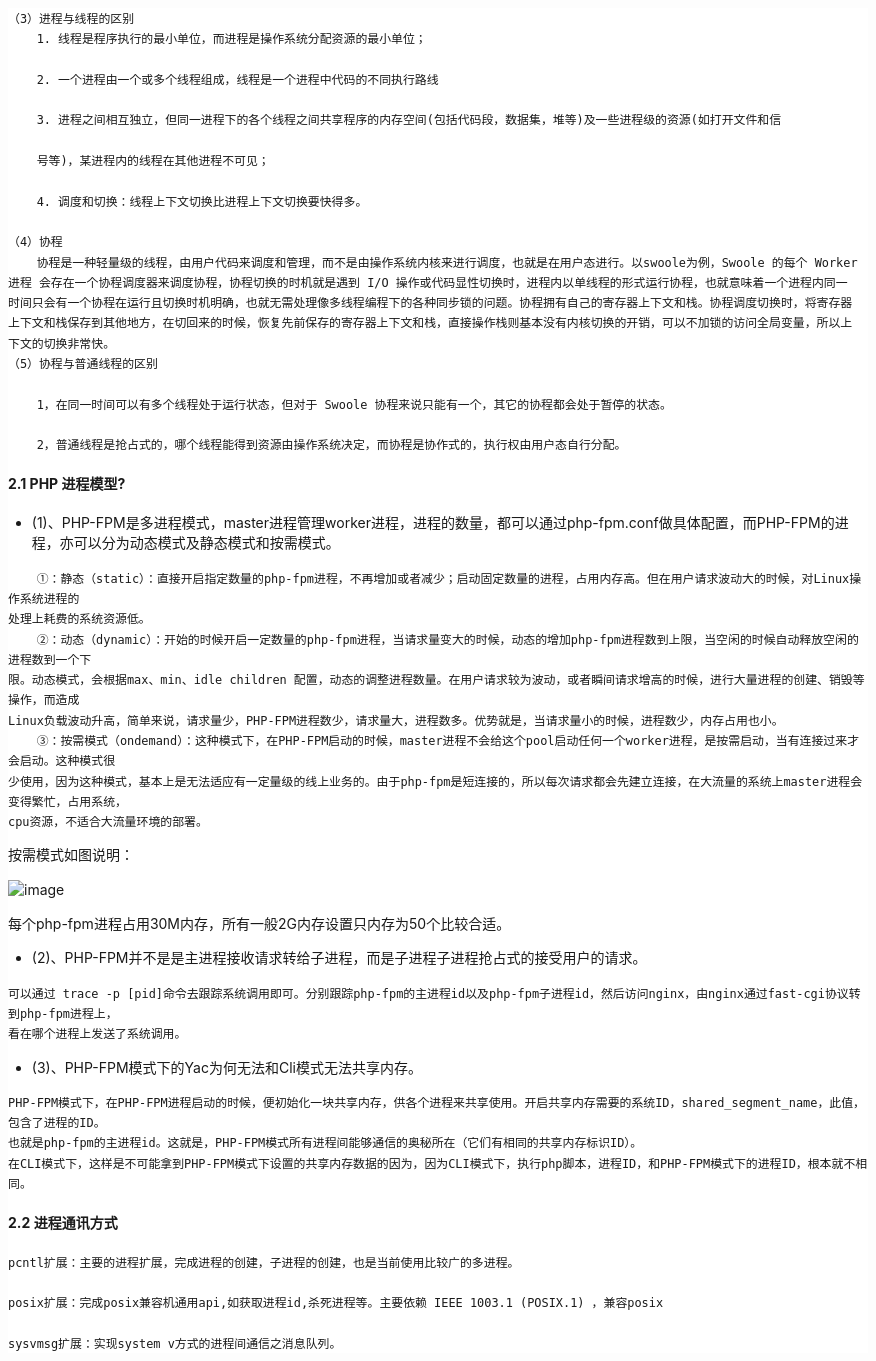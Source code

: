 ```text
（3）进程与线程的区别
    1. 线程是程序执行的最小单位，而进程是操作系统分配资源的最小单位；
    
    2. 一个进程由一个或多个线程组成，线程是一个进程中代码的不同执行路线
    
    3. 进程之间相互独立，但同一进程下的各个线程之间共享程序的内存空间(包括代码段，数据集，堆等)及一些进程级的资源(如打开文件和信
    
    号等)，某进程内的线程在其他进程不可见；
    
    4. 调度和切换：线程上下文切换比进程上下文切换要快得多。

（4）协程
    协程是一种轻量级的线程，由用户代码来调度和管理，而不是由操作系统内核来进行调度，也就是在用户态进行。以swoole为例，Swoole 的每个 Worker
进程 会存在一个协程调度器来调度协程，协程切换的时机就是遇到 I/O 操作或代码显性切换时，进程内以单线程的形式运行协程，也就意味着一个进程内同一
时间只会有一个协程在运行且切换时机明确，也就无需处理像多线程编程下的各种同步锁的问题。协程拥有自己的寄存器上下文和栈。协程调度切换时，将寄存器
上下文和栈保存到其他地方，在切回来的时候，恢复先前保存的寄存器上下文和栈，直接操作栈则基本没有内核切换的开销，可以不加锁的访问全局变量，所以上
下文的切换非常快。
（5）协程与普通线程的区别

    1，在同一时间可以有多个线程处于运行状态，但对于 Swoole 协程来说只能有一个，其它的协程都会处于暂停的状态。
    
    2，普通线程是抢占式的，哪个线程能得到资源由操作系统决定，而协程是协作式的，执行权由用户态自行分配。
```
#### 2.1 PHP 进程模型?

- (1)、PHP-FPM是多进程模式，master进程管理worker进程，进程的数量，都可以通过php-fpm.conf做具体配置，而PHP-FPM的进程，亦可以分为动态模式及静态模式和按需模式。
```text
    ①：静态（static）：直接开启指定数量的php-fpm进程，不再增加或者减少；启动固定数量的进程，占用内存高。但在用户请求波动大的时候，对Linux操作系统进程的
处理上耗费的系统资源低。
    ②：动态（dynamic）：开始的时候开启一定数量的php-fpm进程，当请求量变大的时候，动态的增加php-fpm进程数到上限，当空闲的时候自动释放空闲的进程数到一个下
限。动态模式，会根据max、min、idle children 配置，动态的调整进程数量。在用户请求较为波动，或者瞬间请求增高的时候，进行大量进程的创建、销毁等操作，而造成
Linux负载波动升高，简单来说，请求量少，PHP-FPM进程数少，请求量大，进程数多。优势就是，当请求量小的时候，进程数少，内存占用也小。
    ③：按需模式（ondemand）：这种模式下，在PHP-FPM启动的时候，master进程不会给这个pool启动任何一个worker进程，是按需启动，当有连接过来才会启动。这种模式很
少使用，因为这种模式，基本上是无法适应有一定量级的线上业务的。由于php-fpm是短连接的，所以每次请求都会先建立连接，在大流量的系统上master进程会变得繁忙，占用系统，
cpu资源，不适合大流量环境的部署。
```
按需模式如图说明：

![image](https://github.com/jeremyke/PHPBlog/raw/master/Pictures/1012804-968e65ef3010cebd.webp)

每个php-fpm进程占用30M内存，所有一般2G内存设置只内存为50个比较合适。

- (2)、PHP-FPM并不是是主进程接收请求转给子进程，而是子进程子进程抢占式的接受用户的请求。

```text
可以通过 trace -p [pid]命令去跟踪系统调用即可。分别跟踪php-fpm的主进程id以及php-fpm子进程id，然后访问nginx，由nginx通过fast-cgi协议转到php-fpm进程上，
看在哪个进程上发送了系统调用。
```
- (3)、PHP-FPM模式下的Yac为何无法和Cli模式无法共享内存。
```text
PHP-FPM模式下，在PHP-FPM进程启动的时候，便初始化一块共享内存，供各个进程来共享使用。开启共享内存需要的系统ID，shared_segment_name，此值，包含了进程的ID。
也就是php-fpm的主进程id。这就是，PHP-FPM模式所有进程间能够通信的奥秘所在（它们有相同的共享内存标识ID）。
在CLI模式下，这样是不可能拿到PHP-FPM模式下设置的共享内存数据的因为，因为CLI模式下，执行php脚本，进程ID，和PHP-FPM模式下的进程ID，根本就不相同。

```
#### 2.2 进程通讯方式
```text
pcntl扩展：主要的进程扩展，完成进程的创建，子进程的创建，也是当前使用比较广的多进程。

posix扩展：完成posix兼容机通用api,如获取进程id,杀死进程等。主要依赖 IEEE 1003.1 (POSIX.1) ，兼容posix

sysvmsg扩展：实现system v方式的进程间通信之消息队列。

```